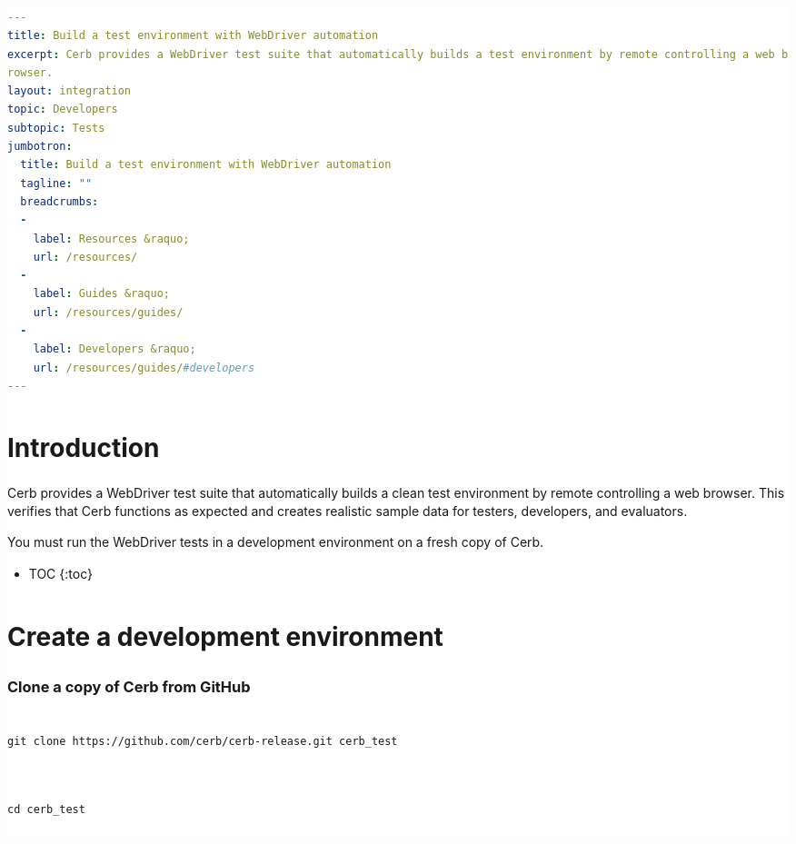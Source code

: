```yaml
---
title: Build a test environment with WebDriver automation
excerpt: Cerb provides a WebDriver test suite that automatically builds a test environment by remote controlling a web browser.
layout: integration
topic: Developers
subtopic: Tests
jumbotron:
  title: Build a test environment with WebDriver automation
  tagline: ""
  breadcrumbs:
  -
    label: Resources &raquo;
    url: /resources/
  -
    label: Guides &raquo;
    url: /resources/guides/
  -
    label: Developers &raquo;
    url: /resources/guides/#developers
---
```


# Introduction

Cerb provides a WebDriver test suite that automatically builds a clean test environment by remote controlling a web browser. This verifies that Cerb functions as expected and creates realistic sample data for testers, developers, and evaluators.

<div class="cerb-box note">
	<p>
	You must run the WebDriver tests in a development environment on a fresh copy of Cerb.
	</p>
</div>

* TOC
{:toc}

# Create a development environment

### Clone a copy of Cerb from GitHub

<pre>
<code class="language-bash">
git clone https://github.com/cerb/cerb-release.git cerb_test
</code>
</pre>

<pre>
<code class="language-bash">
cd cerb_test
</code>
</pre>
